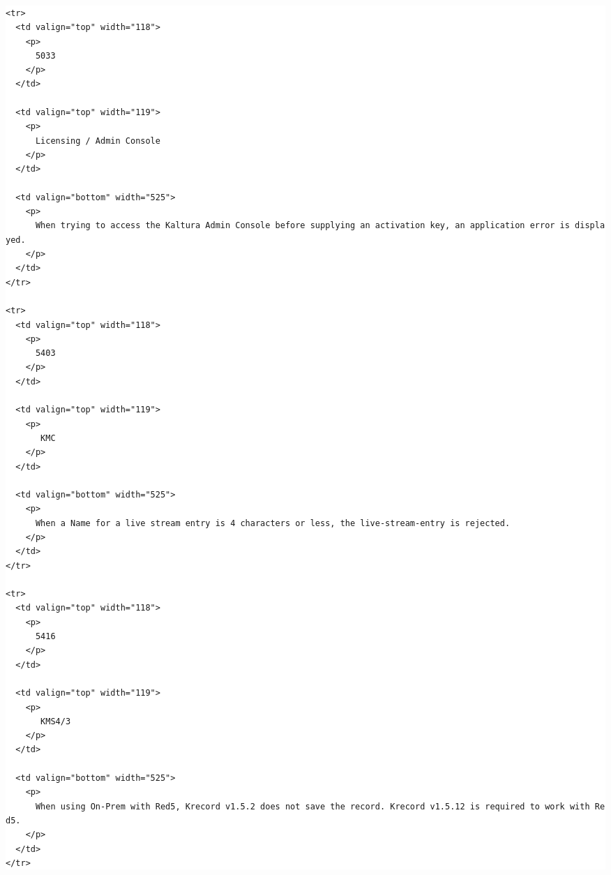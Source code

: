     <tr>
      <td valign="top" width="118">
        <p>
          5033
        </p>
      </td>
      
      <td valign="top" width="119">
        <p>
          Licensing / Admin Console
        </p>
      </td>
      
      <td valign="bottom" width="525">
        <p>
          When trying to access the Kaltura Admin Console before supplying an activation key, an application error is displayed.
        </p>
      </td>
    </tr>
    
    <tr>
      <td valign="top" width="118">
        <p>
          5403
        </p>
      </td>
      
      <td valign="top" width="119">
        <p>
           KMC
        </p>
      </td>
      
      <td valign="bottom" width="525">
        <p>
          When a Name for a live stream entry is 4 characters or less, the live-stream-entry is rejected.
        </p>
      </td>
    </tr>
    
    <tr>
      <td valign="top" width="118">
        <p>
          5416
        </p>
      </td>
      
      <td valign="top" width="119">
        <p>
           KMS4/3
        </p>
      </td>
      
      <td valign="bottom" width="525">
        <p>
          When using On-Prem with Red5, Krecord v1.5.2 does not save the record. Krecord v1.5.12 is required to work with Red5.
        </p>
      </td>
    </tr>
    